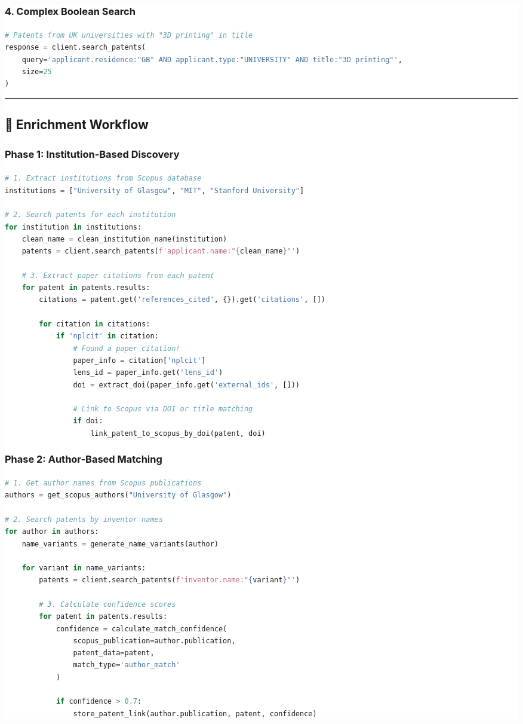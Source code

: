 ### 4. Complex Boolean Search
```python
# Patents from UK universities with "3D printing" in title
response = client.search_patents(
    query='applicant.residence:"GB" AND applicant.type:"UNIVERSITY" AND title:"3D printing"',
    size=25
)
```

---

## 🔄 **Enrichment Workflow**

### Phase 1: Institution-Based Discovery
```python
# 1. Extract institutions from Scopus database
institutions = ["University of Glasgow", "MIT", "Stanford University"]

# 2. Search patents for each institution
for institution in institutions:
    clean_name = clean_institution_name(institution)
    patents = client.search_patents(f'applicant.name:"{clean_name}"')
    
    # 3. Extract paper citations from each patent
    for patent in patents.results:
        citations = patent.get('references_cited', {}).get('citations', [])
        
        for citation in citations:
            if 'nplcit' in citation:
                # Found a paper citation!
                paper_info = citation['nplcit']
                lens_id = paper_info.get('lens_id')
                doi = extract_doi(paper_info.get('external_ids', []))
                
                # Link to Scopus via DOI or title matching
                if doi:
                    link_patent_to_scopus_by_doi(patent, doi)
```

### Phase 2: Author-Based Matching
```python
# 1. Get author names from Scopus publications  
authors = get_scopus_authors("University of Glasgow")

# 2. Search patents by inventor names
for author in authors:
    name_variants = generate_name_variants(author)
    
    for variant in name_variants:
        patents = client.search_patents(f'inventor.name:"{variant}"')
        
        # 3. Calculate confidence scores
        for patent in patents.results:
            confidence = calculate_match_confidence(
                scopus_publication=author.publication,
                patent_data=patent,
                match_type='author_match'
            )
            
            if confidence > 0.7:
                store_patent_link(author.publication, patent, confidence)
```
